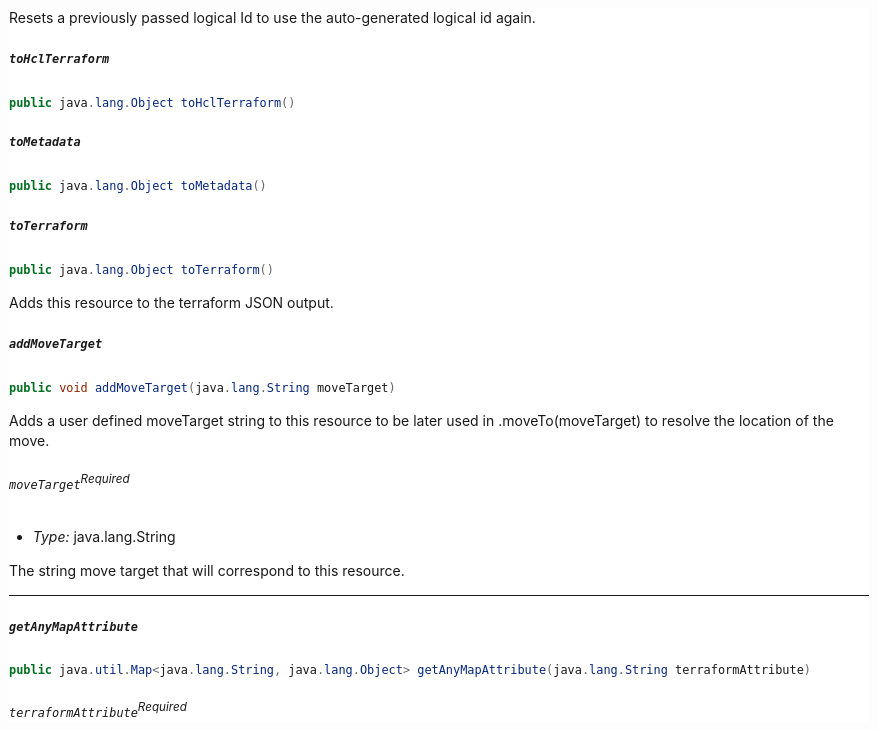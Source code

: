 Resets a previously passed logical Id to use the auto-generated logical id again.

##### `toHclTerraform` <a name="toHclTerraform" id="@cdktf/provider-cloudflare.pagesProject.PagesProject.toHclTerraform"></a>

```java
public java.lang.Object toHclTerraform()
```

##### `toMetadata` <a name="toMetadata" id="@cdktf/provider-cloudflare.pagesProject.PagesProject.toMetadata"></a>

```java
public java.lang.Object toMetadata()
```

##### `toTerraform` <a name="toTerraform" id="@cdktf/provider-cloudflare.pagesProject.PagesProject.toTerraform"></a>

```java
public java.lang.Object toTerraform()
```

Adds this resource to the terraform JSON output.

##### `addMoveTarget` <a name="addMoveTarget" id="@cdktf/provider-cloudflare.pagesProject.PagesProject.addMoveTarget"></a>

```java
public void addMoveTarget(java.lang.String moveTarget)
```

Adds a user defined moveTarget string to this resource to be later used in .moveTo(moveTarget) to resolve the location of the move.

###### `moveTarget`<sup>Required</sup> <a name="moveTarget" id="@cdktf/provider-cloudflare.pagesProject.PagesProject.addMoveTarget.parameter.moveTarget"></a>

- *Type:* java.lang.String

The string move target that will correspond to this resource.

---

##### `getAnyMapAttribute` <a name="getAnyMapAttribute" id="@cdktf/provider-cloudflare.pagesProject.PagesProject.getAnyMapAttribute"></a>

```java
public java.util.Map<java.lang.String, java.lang.Object> getAnyMapAttribute(java.lang.String terraformAttribute)
```

###### `terraformAttribute`<sup>Required</sup> <a name="terraformAttribute" id="@cdktf/provider-cloudflare.pagesProject.PagesProject.getAnyMapAttribute.parameter.terraformAttribute"></a>
